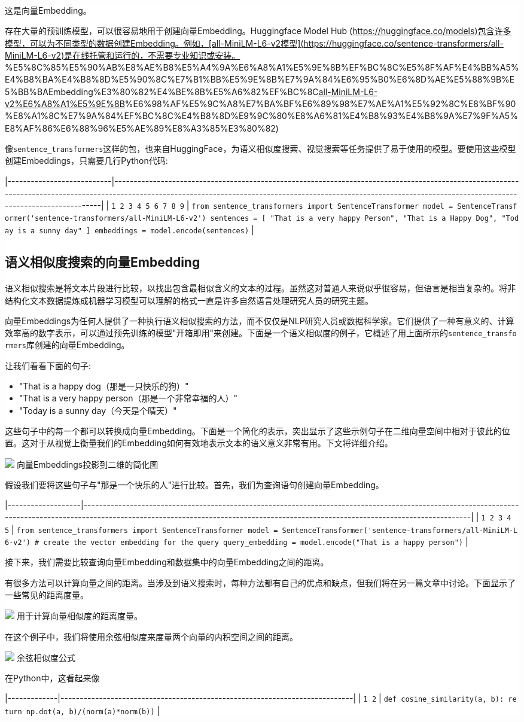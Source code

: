 这是向量Embedding。

存在大量的预训练模型，可以很容易地用于创建向量Embedding。Huggingface Model Hub ([https://huggingface.co/models)包含许多模型，可以为不同类型的数据创建Embedding。例如，\[all-MiniLM-L6-v2模型\](https://huggingface.co/sentence-transformers/all-MiniLM-L6-v2)是在线托管和运行的，不需要专业知识或安装。](https://huggingface.co/models)%E5%8C%85%E5%90%AB%E8%AE%B8%E5%A4%9A%E6%A8%A1%E5%9E%8B%EF%BC%8C%E5%8F%AF%E4%BB%A5%E4%B8%BA%E4%B8%8D%E5%90%8C%E7%B1%BB%E5%9E%8B%E7%9A%84%E6%95%B0%E6%8D%AE%E5%88%9B%E5%BB%BAEmbedding%E3%80%82%E4%BE%8B%E5%A6%82%EF%BC%8C[all-MiniLM-L6-v2%E6%A8%A1%E5%9E%8B](https://huggingface.co/sentence-transformers/all-MiniLM-L6-v2)%E6%98%AF%E5%9C%A8%E7%BA%BF%E6%89%98%E7%AE%A1%E5%92%8C%E8%BF%90%E8%A1%8C%E7%9A%84%EF%BC%8C%E4%B8%8D%E9%9C%80%E8%A6%81%E4%B8%93%E4%B8%9A%E7%9F%A5%E8%AF%86%E6%88%96%E5%AE%89%E8%A3%85%E3%80%82)

像`sentence_transformers`这样的包，也来自HuggingFace，为语义相似度搜索、视觉搜索等任务提供了易于使用的模型。要使用这些模型创建Embeddings，只需要几行Python代码:

|---------------------------|-----------------------------------------------------------------------------------------------------------------------------------------------------------------------------------------------------------------------------------------------------------------------|
| ``` 1 2 3 4 5 6 7 8 9 ``` | ``` from sentence_transformers import SentenceTransformer model = SentenceTransformer('sentence-transformers/all-MiniLM-L6-v2') sentences = [ "That is a very happy Person", "That is a Happy Dog", "Today is a sunny day" ] embeddings = model.encode(sentences) ``` |

语义相似度搜索的向量Embedding
-------------------

语义相似搜索是将文本片段进行比较，以找出包含最相似含义的文本的过程。虽然这对普通人来说似乎很容易，但语言是相当复杂的。将非结构化文本数据提炼成机器学习模型可以理解的格式一直是许多自然语言处理研究人员的研究主题。

向量Embeddings为任何人提供了一种执行语义相似搜索的方法，而不仅仅是NLP研究人员或数据科学家。它们提供了一种有意义的、计算效率高的数字表示，可以通过预先训练的模型"开箱即用"来创建。下面是一个语义相似度的例子，它概述了用上面所示的`sentence_transformers`库创建的向量Embedding。

让我们看看下面的句子:

* "That is a happy dog（那是一只快乐的狗）"
* "That is a very happy person（那是一个非常幸福的人）"
* "Today is a sunny day（今天是个晴天）"

这些句子中的每一个都可以转换成向量Embedding。下面是一个简化的表示，突出显示了这些示例句子在二维向量空间中相对于彼此的位置。这对于从视觉上衡量我们的Embedding如何有效地表示文本的语义意义非常有用。下文将详细介绍。

![](https://cubox.pro/c/filters:no_upscale()?imageUrl=https%3A%2F%2Fluxiangdong.com%2Fimages%2Femb%2F4.png&valid=true)
向量Embeddings投影到二维的简化图

假设我们要将这些句子与"那是一个快乐的人"进行比较。首先，我们为查询语句创建向量Embedding。

|-------------------|------------------------------------------------------------------------------------------------------------------------------------------------------------------------------------------------------------------------------------------|
| ``` 1 2 3 4 5 ``` | ``` from sentence_transformers import SentenceTransformer model = SentenceTransformer('sentence-transformers/all-MiniLM-L6-v2') # create the vector embedding for the query query_embedding = model.encode("That is a happy person") ``` |

接下来，我们需要比较查询向量Embedding和数据集中的向量Embedding之间的距离。

有很多方法可以计算向量之间的距离。当涉及到语义搜索时，每种方法都有自己的优点和缺点，但我们将在另一篇文章中讨论。下面显示了一些常见的距离度量。

![](https://cubox.pro/c/filters:no_upscale()?imageUrl=https%3A%2F%2Fluxiangdong.com%2Fimages%2Femb%2F5-1.png&valid=true)
用于计算向量相似度的距离度量。

在这个例子中，我们将使用余弦相似度来度量两个向量的内积空间之间的距离。

![](https://cubox.pro/c/filters:no_upscale()?imageUrl=https%3A%2F%2Fluxiangdong.com%2Fimages%2Femb%2F6.png&valid=true)
余弦相似度公式

在Python中，这看起来像

|-------------|----------------------------------------------------------------------------|
| ``` 1 2 ``` | ``` def cosine_similarity(a, b): return np.dot(a, b)/(norm(a)*norm(b)) ``` |
